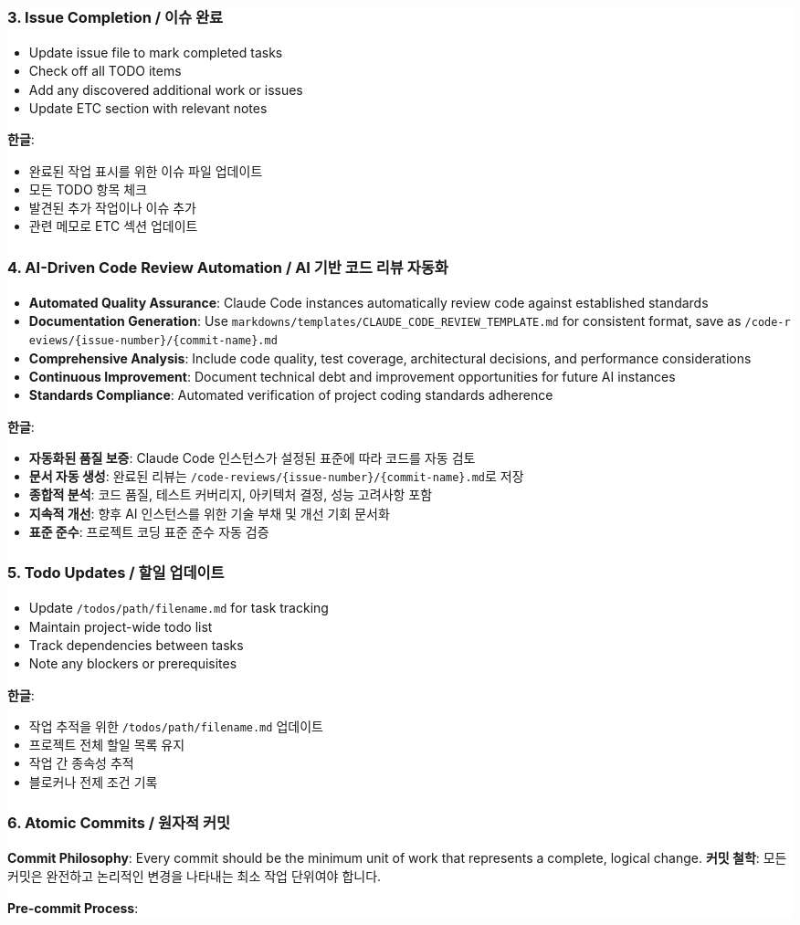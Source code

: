 ### 3. Issue Completion / 이슈 완료

- Update issue file to mark completed tasks
- Check off all TODO items
- Add any discovered additional work or issues
- Update ETC section with relevant notes

**한글**:

- 완료된 작업 표시를 위한 이슈 파일 업데이트
- 모든 TODO 항목 체크
- 발견된 추가 작업이나 이슈 추가
- 관련 메모로 ETC 섹션 업데이트

### 4. AI-Driven Code Review Automation / AI 기반 코드 리뷰 자동화

- **Automated Quality Assurance**: Claude Code instances automatically review code against established standards
- **Documentation Generation**: Use `markdowns/templates/CLAUDE_CODE_REVIEW_TEMPLATE.md` for consistent format, save as `/code-reviews/{issue-number}/{commit-name}.md`
- **Comprehensive Analysis**: Include code quality, test coverage, architectural decisions, and performance considerations
- **Continuous Improvement**: Document technical debt and improvement opportunities for future AI instances
- **Standards Compliance**: Automated verification of project coding standards adherence

**한글**:

- **자동화된 품질 보증**: Claude Code 인스턴스가 설정된 표준에 따라 코드를 자동 검토
- **문서 자동 생성**: 완료된 리뷰는 `/code-reviews/{issue-number}/{commit-name}.md`로 저장
- **종합적 분석**: 코드 품질, 테스트 커버리지, 아키텍처 결정, 성능 고려사항 포함
- **지속적 개선**: 향후 AI 인스턴스를 위한 기술 부채 및 개선 기회 문서화
- **표준 준수**: 프로젝트 코딩 표준 준수 자동 검증

### 5. Todo Updates / 할일 업데이트

- Update `/todos/path/filename.md` for task tracking
- Maintain project-wide todo list
- Track dependencies between tasks
- Note any blockers or prerequisites

**한글**:

- 작업 추적을 위한 `/todos/path/filename.md` 업데이트
- 프로젝트 전체 할일 목록 유지
- 작업 간 종속성 추적
- 블로커나 전제 조건 기록

### 6. Atomic Commits / 원자적 커밋

**Commit Philosophy**: Every commit should be the minimum unit of work that represents a complete, logical change.
**커밋 철학**: 모든 커밋은 완전하고 논리적인 변경을 나타내는 최소 작업 단위여야 합니다.

**Pre-commit Process**:
